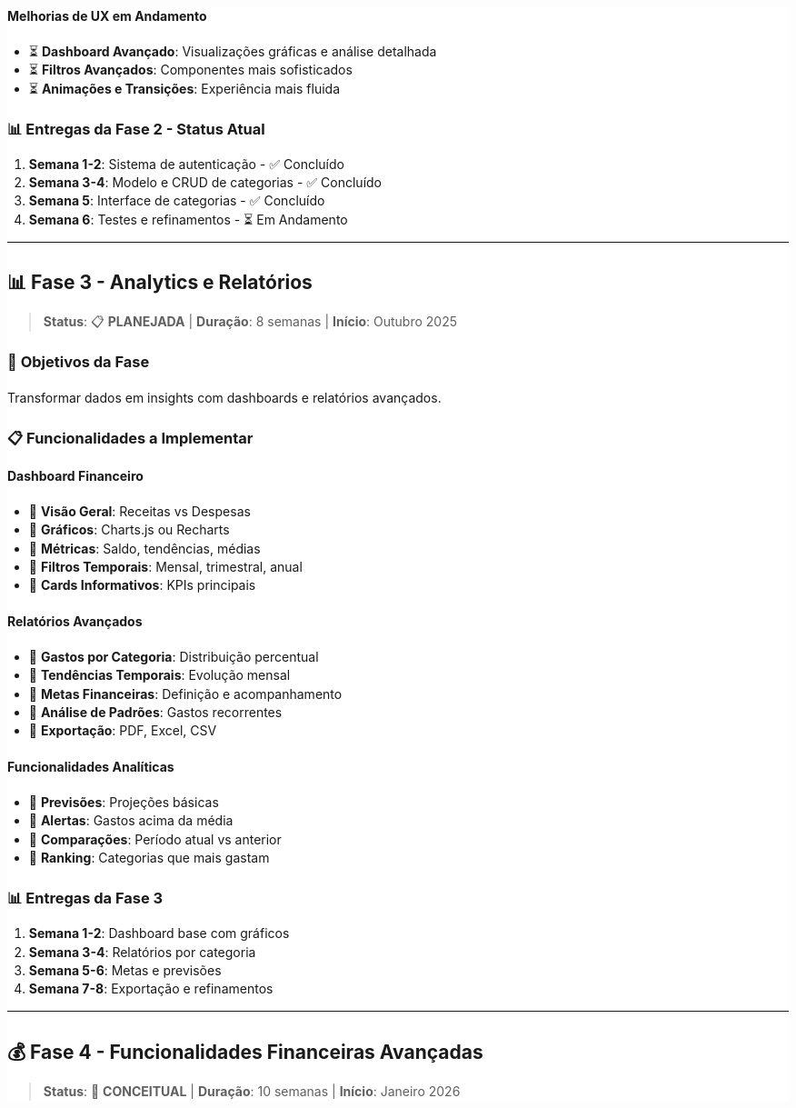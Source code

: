 #### **Melhorias de UX em Andamento**
- ⏳ **Dashboard Avançado**: Visualizações gráficas e análise detalhada
- ⏳ **Filtros Avançados**: Componentes mais sofisticados
- ⏳ **Animações e Transições**: Experiência mais fluida

### 📊 **Entregas da Fase 2 - Status Atual**
1. **Semana 1-2**: Sistema de autenticação - ✅ Concluído
2. **Semana 3-4**: Modelo e CRUD de categorias - ✅ Concluído
3. **Semana 5**: Interface de categorias - ✅ Concluído
4. **Semana 6**: Testes e refinamentos - ⏳ Em Andamento

---

## 📊 **Fase 3 - Analytics e Relatórios**
> **Status**: 📋 **PLANEJADA** | **Duração**: 8 semanas | **Início**: Outubro 2025

### 🎯 **Objetivos da Fase**
Transformar dados em insights com dashboards e relatórios avançados.

### 📋 **Funcionalidades a Implementar**

#### **Dashboard Financeiro**
- 🔲 **Visão Geral**: Receitas vs Despesas
- 🔲 **Gráficos**: Charts.js ou Recharts
- 🔲 **Métricas**: Saldo, tendências, médias
- 🔲 **Filtros Temporais**: Mensal, trimestral, anual
- 🔲 **Cards Informativos**: KPIs principais

#### **Relatórios Avançados**
- 🔲 **Gastos por Categoria**: Distribuição percentual
- 🔲 **Tendências Temporais**: Evolução mensal
- 🔲 **Metas Financeiras**: Definição e acompanhamento
- 🔲 **Análise de Padrões**: Gastos recorrentes
- 🔲 **Exportação**: PDF, Excel, CSV

#### **Funcionalidades Analíticas**
- 🔲 **Previsões**: Projeções básicas
- 🔲 **Alertas**: Gastos acima da média
- 🔲 **Comparações**: Período atual vs anterior
- 🔲 **Ranking**: Categorias que mais gastam

### 📊 **Entregas da Fase 3**
1. **Semana 1-2**: Dashboard base com gráficos
2. **Semana 3-4**: Relatórios por categoria
3. **Semana 5-6**: Metas e previsões
4. **Semana 7-8**: Exportação e refinamentos

---

## 💰 **Fase 4 - Funcionalidades Financeiras Avançadas**
> **Status**: 💭 **CONCEITUAL** | **Duração**: 10 semanas | **Início**: Janeiro 2026
